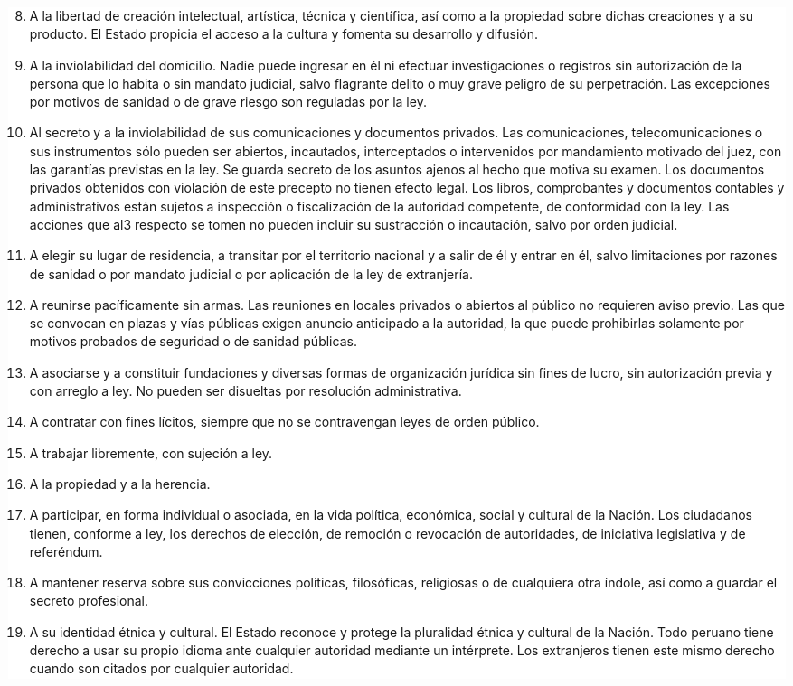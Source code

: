 8. A la libertad de creación intelectual, artística, técnica y científica,
así como a la propiedad sobre dichas creaciones y a su producto. El
Estado propicia el acceso a la cultura y fomenta su desarrollo y
difusión.

9. A la inviolabilidad del domicilio. Nadie puede ingresar en él ni
efectuar investigaciones o registros sin autorización de la persona
que lo habita o sin mandato judicial, salvo flagrante delito o muy
grave peligro de su perpetración. Las excepciones por motivos de
sanidad o de grave riesgo son reguladas por la ley.

10. Al secreto y a la inviolabilidad de sus comunicaciones y documentos privados.
Las comunicaciones, telecomunicaciones o sus instrumentos sólo
pueden ser abiertos, incautados, interceptados o intervenidos por
mandamiento motivado del juez, con las garantías previstas en la
ley. Se guarda secreto de los asuntos ajenos al hecho que motiva su examen.
Los documentos privados obtenidos con violación de este precepto
no tienen efecto legal.
Los libros, comprobantes y documentos contables y administrativos
están sujetos a inspección o fiscalización de la autoridad
competente, de conformidad con la ley. Las acciones que al3
respecto se tomen no pueden incluir su sustracción o incautación,
salvo por orden judicial.

11. A elegir su lugar de residencia, a transitar por el territorio nacional y a
salir de él y entrar en él, salvo limitaciones por razones de sanidad o
por mandato judicial o por aplicación de la ley de extranjería.

12. A reunirse pacíficamente sin armas. Las reuniones en locales
privados o abiertos al público no requieren aviso previo. Las que se
convocan en plazas y vías públicas exigen anuncio anticipado a la
autoridad, la que puede prohibirlas solamente por motivos probados
de seguridad o de sanidad públicas.

13. A asociarse y a constituir fundaciones y diversas formas de
organización jurídica sin fines de lucro, sin autorización previa y con
arreglo a ley. No pueden ser disueltas por resolución administrativa.

14. A contratar con fines lícitos, siempre que no se contravengan leyes
de orden público.

15. A trabajar libremente, con sujeción a ley.

16. A la propiedad y a la herencia.

17. A participar, en forma individual o asociada, en la vida política,
económica, social y cultural de la Nación. Los ciudadanos tienen,
conforme a ley, los derechos de elección, de remoción o
revocación de autoridades, de iniciativa legislativa y de referéndum.

18. A mantener reserva sobre sus convicciones políticas, filosóficas,
religiosas o de cualquiera otra índole, así como a guardar el secreto
profesional.

19. A su identidad étnica y cultural. El Estado reconoce y protege la
pluralidad étnica y cultural de la Nación.
Todo peruano tiene derecho a usar su propio idioma ante cualquier
autoridad mediante un intérprete. Los extranjeros tienen este mismo
derecho cuando son citados por cualquier autoridad.
